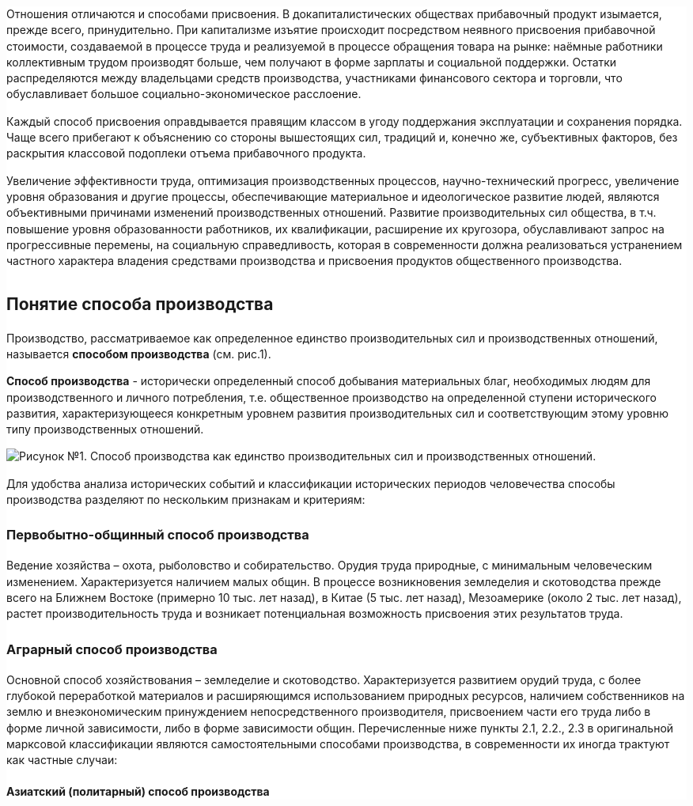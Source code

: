 Отношения отличаются и способами присвоения. В докапиталистических обществах прибавочный продукт изымается, прежде всего, принудительно. При капитализме изъятие происходит посредством неявного присвоения прибавочной стоимости, создаваемой в процессе труда и реализуемой в процессе обращения товара на рынке: наёмные работники коллективным трудом производят больше, чем получают в форме зарплаты и социальной поддержки. Остатки распределяются между владельцами средств производства, участниками финансового сектора и торговли, что обуславливает большое социально-экономическое расслоение.

Каждый способ присвоения оправдывается правящим классом в угоду поддержания эксплуатации и сохранения порядка. Чаще всего прибегают к объяснению со стороны вышестоящих сил, традиций и, конечно же, субъективных факторов, без раскрытия классовой подоплеки отъема прибавочного продукта.

Увеличение эффективности труда, оптимизация производственных процессов, научно-технический прогресс, увеличение уровня образования и другие процессы, обеспечивающие материальное и идеологическое развитие людей, являются объективными причинами изменений производственных отношений. Развитие производительных сил общества, в т.ч. повышение уровня образованности работников, их квалификации, расширение их кругозора, обуславливают запрос на прогрессивные перемены, на социальную справедливость, которая в современности должна реализоваться устранением частного характера владения средствами производства и присвоения продуктов общественного производства.

## Понятие способа производства

Производство, рассматриваемое как определенное единство производительных сил и производственных отношений, называется **способом производства** (см. рис.1).

**Способ производства** - исторически определенный способ добывания материальных благ, необходимых людям для производственного и личного потребления, т.е. общественное производство на определенной ступени исторического развития, характеризующееся конкретным уровнем развития производительных сил и соответствующим этому уровню типу производственных отношений.

![Рисунок №1. Способ производства как единство производительных сил и производственных отношений.]({attach}1.png)

Для удобства анализа исторических событий и классификации исторических периодов человечества способы производства разделяют по нескольким признакам и критериям:

### Первобытно-общинный способ производства

Ведение хозяйства – охота, рыболовство и собирательство. Орудия труда природные, с минимальным человеческим изменением. Характеризуется наличием малых общин. В процессе возникновения земледелия и скотоводства прежде всего на Ближнем Востоке (примерно 10 тыс. лет назад), в Китае (5 тыс. лет назад), Мезоамерике (около 2 тыс. лет назад), растет производительность труда и возникает потенциальная возможность присвоения этих результатов труда.

### Аграрный способ производства

Основной способ хозяйствования – земледелие и скотоводство. Характеризуется развитием орудий труда, с более глубокой переработкой материалов и расширяющимся использованием природных ресурсов, наличием собственников на землю и внеэкономическим принуждением непосредственного производителя, присвоением части его труда либо в форме личной зависимости, либо в форме зависимости общин. Перечисленные ниже пункты 2.1, 2.2., 2.3 в оригинальной марксовой классификации являются самостоятельными способами производства, в современности их иногда трактуют как частные случаи:

#### Азиатский (политарный) способ производства
